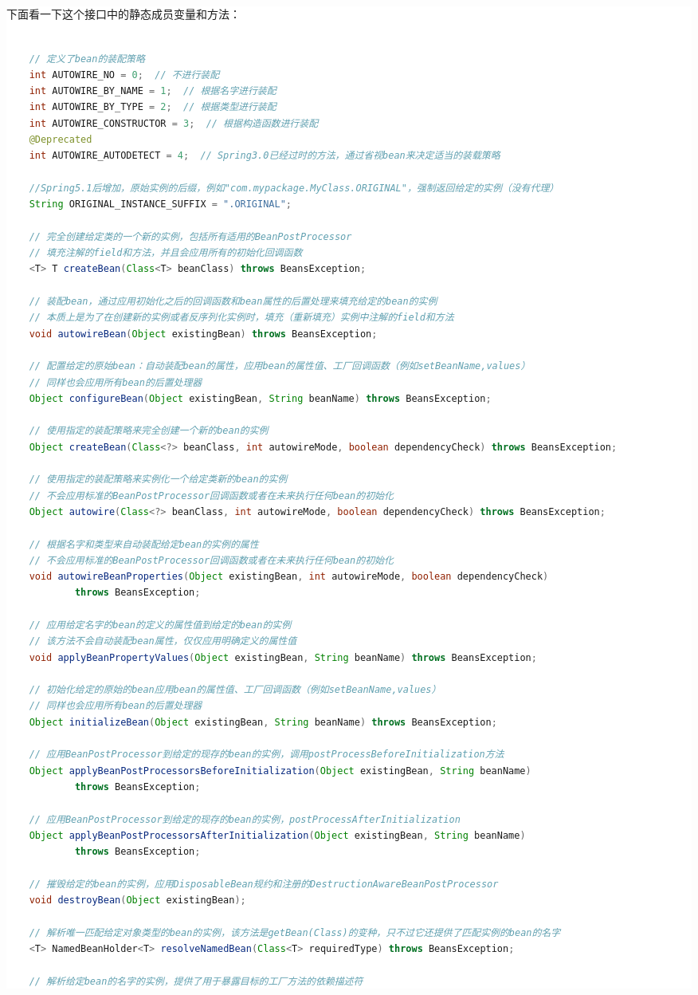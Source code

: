 下面看一下这个接口中的静态成员变量和方法：

```java

    // 定义了bean的装配策略
	int AUTOWIRE_NO = 0;  // 不进行装配
	int AUTOWIRE_BY_NAME = 1;  // 根据名字进行装配
	int AUTOWIRE_BY_TYPE = 2;  // 根据类型进行装配
	int AUTOWIRE_CONSTRUCTOR = 3;  // 根据构造函数进行装配
	@Deprecated
	int AUTOWIRE_AUTODETECT = 4;  // Spring3.0已经过时的方法，通过省视bean来决定适当的装载策略

    //Spring5.1后增加，原始实例的后缀，例如"com.mypackage.MyClass.ORIGINAL"，强制返回给定的实例（没有代理）
	String ORIGINAL_INSTANCE_SUFFIX = ".ORIGINAL";

    // 完全创建给定类的一个新的实例，包括所有适用的BeanPostProcessor
    // 填充注解的field和方法，并且会应用所有的初始化回调函数
	<T> T createBean(Class<T> beanClass) throws BeansException;

    // 装配bean，通过应用初始化之后的回调函数和bean属性的后置处理来填充给定的bean的实例
    // 本质上是为了在创建新的实例或者反序列化实例时，填充（重新填充）实例中注解的field和方法
	void autowireBean(Object existingBean) throws BeansException;

    // 配置给定的原始bean：自动装配bean的属性，应用bean的属性值、工厂回调函数（例如setBeanName,values）
    // 同样也会应用所有bean的后置处理器
	Object configureBean(Object existingBean, String beanName) throws BeansException;

    // 使用指定的装配策略来完全创建一个新的bean的实例
	Object createBean(Class<?> beanClass, int autowireMode, boolean dependencyCheck) throws BeansException;

    // 使用指定的装配策略来实例化一个给定类新的bean的实例
    // 不会应用标准的BeanPostProcessor回调函数或者在未来执行任何bean的初始化
	Object autowire(Class<?> beanClass, int autowireMode, boolean dependencyCheck) throws BeansException;

    // 根据名字和类型来自动装配给定bean的实例的属性
    // 不会应用标准的BeanPostProcessor回调函数或者在未来执行任何bean的初始化
	void autowireBeanProperties(Object existingBean, int autowireMode, boolean dependencyCheck)
			throws BeansException;

    // 应用给定名字的bean的定义的属性值到给定的bean的实例
    // 该方法不会自动装配bean属性，仅仅应用明确定义的属性值
	void applyBeanPropertyValues(Object existingBean, String beanName) throws BeansException;

    // 初始化给定的原始的bean应用bean的属性值、工厂回调函数（例如setBeanName,values）
    // 同样也会应用所有bean的后置处理器
	Object initializeBean(Object existingBean, String beanName) throws BeansException;

    // 应用BeanPostProcessor到给定的现存的bean的实例，调用postProcessBeforeInitialization方法
	Object applyBeanPostProcessorsBeforeInitialization(Object existingBean, String beanName)
			throws BeansException;

    // 应用BeanPostProcessor到给定的现存的bean的实例，postProcessAfterInitialization
	Object applyBeanPostProcessorsAfterInitialization(Object existingBean, String beanName)
			throws BeansException;

    // 摧毁给定的bean的实例，应用DisposableBean规约和注册的DestructionAwareBeanPostProcessor
	void destroyBean(Object existingBean);

    // 解析唯一匹配给定对象类型的bean的实例，该方法是getBean(Class)的变种，只不过它还提供了匹配实例的bean的名字
	<T> NamedBeanHolder<T> resolveNamedBean(Class<T> requiredType) throws BeansException;

    // 解析给定bean的名字的实例，提供了用于暴露目标的工厂方法的依赖描述符
```